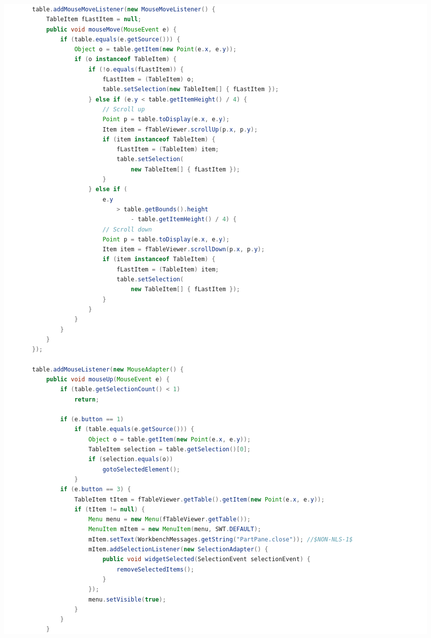 ```java
		table.addMouseMoveListener(new MouseMoveListener() {
			TableItem fLastItem = null;
			public void mouseMove(MouseEvent e) {
				if (table.equals(e.getSource())) {
					Object o = table.getItem(new Point(e.x, e.y));
					if (o instanceof TableItem) {
						if (!o.equals(fLastItem)) {
							fLastItem = (TableItem) o;
							table.setSelection(new TableItem[] { fLastItem });
						} else if (e.y < table.getItemHeight() / 4) {
							// Scroll up
							Point p = table.toDisplay(e.x, e.y);
							Item item = fTableViewer.scrollUp(p.x, p.y);
							if (item instanceof TableItem) {
								fLastItem = (TableItem) item;
								table.setSelection(
									new TableItem[] { fLastItem });
							}
						} else if (
							e.y
								> table.getBounds().height
									- table.getItemHeight() / 4) {
							// Scroll down
							Point p = table.toDisplay(e.x, e.y);
							Item item = fTableViewer.scrollDown(p.x, p.y);
							if (item instanceof TableItem) {
								fLastItem = (TableItem) item;
								table.setSelection(
									new TableItem[] { fLastItem });
							}
						}
					}
				}
			}
		});

		table.addMouseListener(new MouseAdapter() {
			public void mouseUp(MouseEvent e) {
				if (table.getSelectionCount() < 1)
					return;

				if (e.button == 1)
					if (table.equals(e.getSource())) {
						Object o = table.getItem(new Point(e.x, e.y));
						TableItem selection = table.getSelection()[0];
						if (selection.equals(o))
							gotoSelectedElement();
					}
				if (e.button == 3) {
					TableItem tItem = fTableViewer.getTable().getItem(new Point(e.x, e.y));
					if (tItem != null) {
						Menu menu = new Menu(fTableViewer.getTable());
						MenuItem mItem = new MenuItem(menu, SWT.DEFAULT);
						mItem.setText(WorkbenchMessages.getString("PartPane.close")); //$NON-NLS-1$
						mItem.addSelectionListener(new SelectionAdapter() {
							public void widgetSelected(SelectionEvent selectionEvent) {
								removeSelectedItems();
							}
						});
						menu.setVisible(true);
					}
				}
			}
```